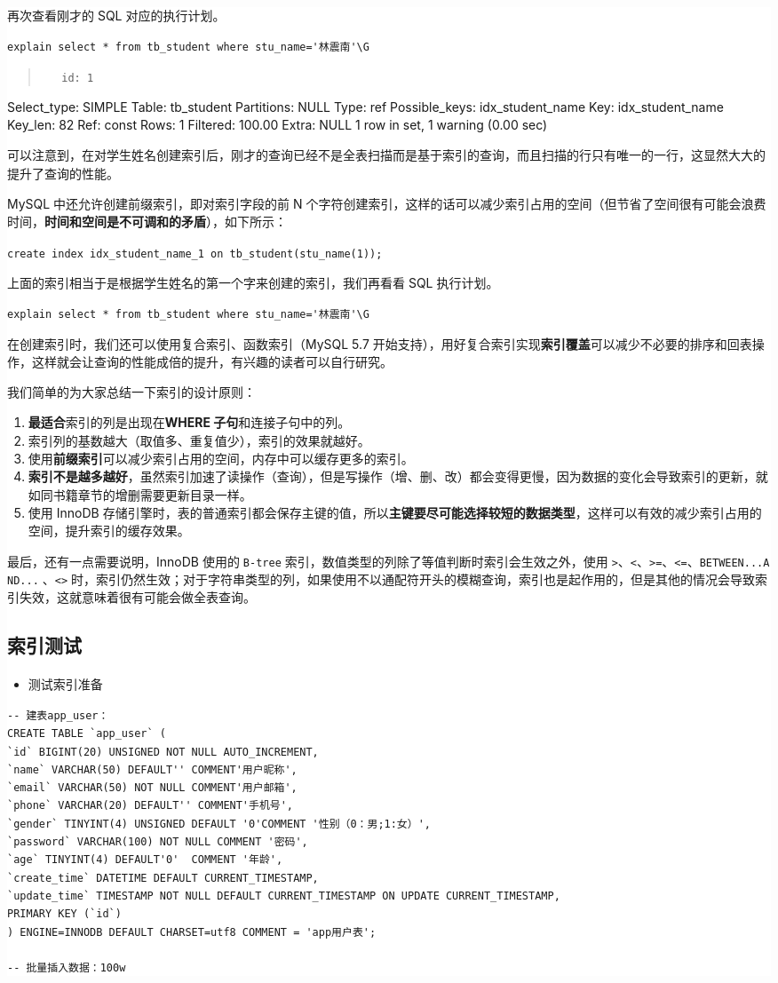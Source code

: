 再次查看刚才的 SQL 对应的执行计划。

```mysql
explain select * from tb_student where stu_name='林震南'\G
```

> ```
>    id: 1
> ```

Select_type: SIMPLE
Table: tb_student
Partitions: NULL
Type: ref
Possible_keys: idx_student_name
Key: idx_student_name
Key_len: 82
Ref: const
Rows: 1
Filtered: 100.00
Extra: NULL
1 row in set, 1 warning (0.00 sec)

可以注意到，在对学生姓名创建索引后，刚才的查询已经不是全表扫描而是基于索引的查询，而且扫描的行只有唯一的一行，这显然大大的提升了查询的性能。

MySQL 中还允许创建前缀索引，即对索引字段的前 N 个字符创建索引，这样的话可以减少索引占用的空间（但节省了空间很有可能会浪费时间，**时间和空间是不可调和的矛盾**），如下所示：

```mysql
create index idx_student_name_1 on tb_student(stu_name(1));
```

上面的索引相当于是根据学生姓名的第一个字来创建的索引，我们再看看 SQL 执行计划。

```mysql
explain select * from tb_student where stu_name='林震南'\G
```

在创建索引时，我们还可以使用复合索引、函数索引（MySQL 5.7 开始支持），用好复合索引实现**索引覆盖**可以减少不必要的排序和回表操作，这样就会让查询的性能成倍的提升，有兴趣的读者可以自行研究。

我们简单的为大家总结一下索引的设计原则：

1. **最适合**索引的列是出现在**WHERE 子句**和连接子句中的列。
2. 索引列的基数越大（取值多、重复值少），索引的效果就越好。
3. 使用**前缀索引**可以减少索引占用的空间，内存中可以缓存更多的索引。
4. **索引不是越多越好**，虽然索引加速了读操作（查询），但是写操作（增、删、改）都会变得更慢，因为数据的变化会导致索引的更新，就如同书籍章节的增删需要更新目录一样。
5. 使用 InnoDB 存储引擎时，表的普通索引都会保存主键的值，所以**主键要尽可能选择较短的数据类型**，这样可以有效的减少索引占用的空间，提升索引的缓存效果。

最后，还有一点需要说明，InnoDB 使用的 `B-tree` 索引，数值类型的列除了等值判断时索引会生效之外，使用 `>`、`<`、`>=`、`<=`、`BETWEEN...AND...` 、`<>` 时，索引仍然生效；对于字符串类型的列，如果使用不以通配符开头的模糊查询，索引也是起作用的，但是其他的情况会导致索引失效，这就意味着很有可能会做全表查询。

## 索引测试

- 测试索引准备

```mysql
-- 建表app_user：
CREATE TABLE `app_user` (
`id` BIGINT(20) UNSIGNED NOT NULL AUTO_INCREMENT,
`name` VARCHAR(50) DEFAULT'' COMMENT'用户昵称',
`email` VARCHAR(50) NOT NULL COMMENT'用户邮箱',
`phone` VARCHAR(20) DEFAULT'' COMMENT'手机号',
`gender` TINYINT(4) UNSIGNED DEFAULT '0'COMMENT '性别（0：男;1:女）',
`password` VARCHAR(100) NOT NULL COMMENT '密码',
`age` TINYINT(4) DEFAULT'0'  COMMENT '年龄',
`create_time` DATETIME DEFAULT CURRENT_TIMESTAMP,
`update_time` TIMESTAMP NOT NULL DEFAULT CURRENT_TIMESTAMP ON UPDATE CURRENT_TIMESTAMP,
PRIMARY KEY (`id`)
) ENGINE=INNODB DEFAULT CHARSET=utf8 COMMENT = 'app用户表';

-- 批量插入数据：100w
```